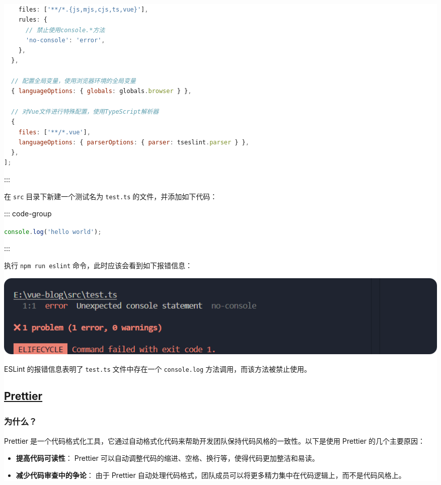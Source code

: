 ```js [eslint.config.js] {27-30}
    files: ['**/*.{js,mjs,cjs,ts,vue}'],
    rules: {
      // 禁止使用console.*方法
      'no-console': 'error',
    },
  },

  // 配置全局变量，使用浏览器环境的全局变量
  { languageOptions: { globals: globals.browser } },

  // 对Vue文件进行特殊配置，使用TypeScript解析器
  {
    files: ['**/*.vue'],
    languageOptions: { parserOptions: { parser: tseslint.parser } },
  },
];
```

:::

在 `src` 目录下新建一个测试名为 `test.ts` 的文件，并添加如下代码：

::: code-group

```ts [test.ts]
console.log('hello world');
```

:::

执行 `npm run eslint` 命令，此时应该会看到如下报错信息：

![img](./eslint-2.png)

ESLint 的报错信息表明了 `test.ts` 文件中存在一个 `console.log` 方法调用，而该方法被禁止使用。

## [Prettier](https://prettier.io/)

### 为什么？

Prettier 是一个代码格式化工具，它通过自动格式化代码来帮助开发团队保持代码风格的一致性。以下是使用 Prettier 的几个主要原因：

- **提高代码可读性**：
  Prettier 可以自动调整代码的缩进、空格、换行等，使得代码更加整洁和易读。

- **减少代码审查中的争论**：
  由于 Prettier 自动处理代码格式，团队成员可以将更多精力集中在代码逻辑上，而不是代码风格上。
